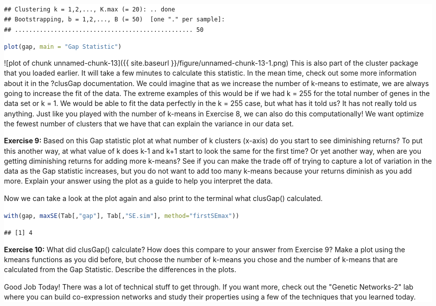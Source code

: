 ```
## Clustering k = 1,2,..., K.max (= 20): .. done
## Bootstrapping, b = 1,2,..., B (= 50)  [one "." per sample]:
## .................................................. 50
```

```r
plot(gap, main = "Gap Statistic")
```

![plot of chunk unnamed-chunk-13]({{ site.baseurl }}/figure/unnamed-chunk-13-1.png)
This is also part of the cluster package that you loaded earlier. It will take a few minutes to calculate this statistic. In the mean time, check out some more information about it in the ?clusGap documentation. We could imagine that as we increase the number of k-means to estimate, we are always going to increase the fit of the data. The extreme examples of this would be if we had k = 255 for the total number of genes in the data set or k = 1. We would be able to fit the data perfectly in the k = 255 case, but what has it told us? It has not really told us anything. Just like you played with the number of k-means in Exercise 8, we can also do this computationally! We want optimize the fewest number of clusters that we have that can explain the variance in our data set.

**Exercise 9:** Based on this Gap statistic plot at what number of k clusters (x-axis) do you start to see diminishing returns? To put this another way, at what value of k does k-1 and k+1 start to look the same for the first time? Or yet another way, when are you getting diminishing returns for adding more k-means? See if you can make the trade off of trying to capture a lot of variation in the data as the Gap statistic increases, but you do not want to add too many k-means because your returns diminish as you add more. Explain your answer using the plot as a guide to help you interpret the data.

Now we can take a look at the plot again and also print to the terminal what clusGap() calculated. 


```r
with(gap, maxSE(Tab[,"gap"], Tab[,"SE.sim"], method="firstSEmax"))
```

```
## [1] 4
```
**Exercise 10:** What did clusGap() calculate? How does this compare to your answer from Exercise 9? Make a plot using the kmeans functions as you did before, but choose the number of k-means you chose and the number of k-means that are calculated from the Gap Statistic. Describe the differences in the plots.

Good Job Today! There was a lot of technical stuff to get through. If you want more, check out the "Genetic Networks-2" lab where you can build co-expression networks and study their properties using a few of the techniques that you learned today. 











